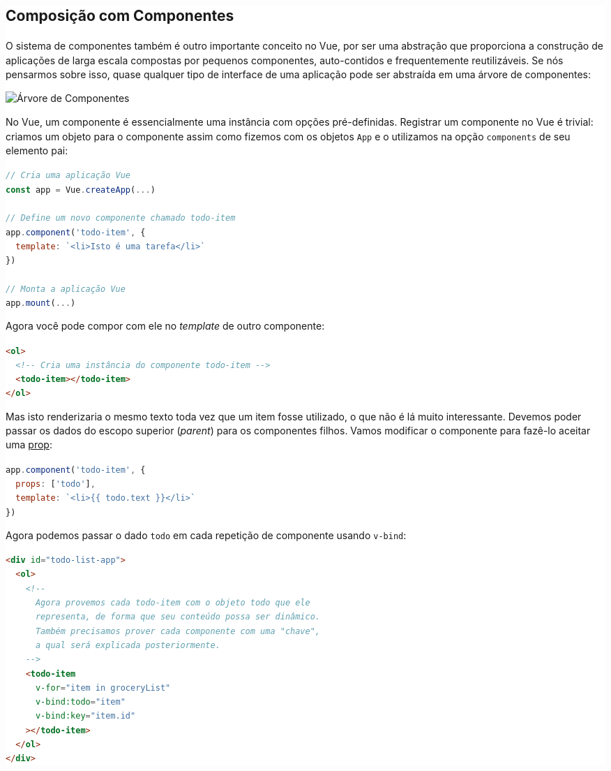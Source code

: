 ## Composição com Componentes

O sistema de componentes também é outro importante conceito no Vue, por ser uma abstração que proporciona a construção de aplicações de larga escala compostas por pequenos componentes, auto-contidos e frequentemente reutilizáveis. Se nós pensarmos sobre isso, quase qualquer tipo de interface de uma aplicação pode ser abstraída em uma árvore de componentes:

![Árvore de Componentes](/images/components.png)

No Vue, um componente é essencialmente uma instância com opções pré-definidas. Registrar um componente no Vue é trivial: criamos um objeto para o componente assim como fizemos com os objetos `App` e o utilizamos na opção `components` de seu elemento pai:

```js
// Cria uma aplicação Vue
const app = Vue.createApp(...)

// Define um novo componente chamado todo-item
app.component('todo-item', {
  template: `<li>Isto é uma tarefa</li>`
})

// Monta a aplicação Vue
app.mount(...)
```

Agora você pode compor com ele no _template_ de outro componente:

```html
<ol>
  <!-- Cria uma instância do componente todo-item -->
  <todo-item></todo-item>
</ol>
```

Mas isto renderizaria o mesmo texto toda vez que um item fosse utilizado, o que não é lá muito interessante. Devemos poder passar os dados do escopo superior (_parent_) para os componentes filhos. Vamos modificar o componente para fazê-lo aceitar uma [prop](component-basics.html#passing-data-to-child-components-with-props):

```js
app.component('todo-item', {
  props: ['todo'],
  template: `<li>{{ todo.text }}</li>`
})
```

Agora podemos passar o dado `todo` em cada repetição de componente usando `v-bind`:

```html
<div id="todo-list-app">
  <ol>
    <!--
      Agora provemos cada todo-item com o objeto todo que ele
      representa, de forma que seu conteúdo possa ser dinâmico.
      Também precisamos prover cada componente com uma "chave",
      a qual será explicada posteriormente.
    -->
    <todo-item
      v-for="item in groceryList"
      v-bind:todo="item"
      v-bind:key="item.id"
    ></todo-item>
  </ol>
</div>
```


[//]: # 'TODO: vincular a _build_ de compatibilidade'